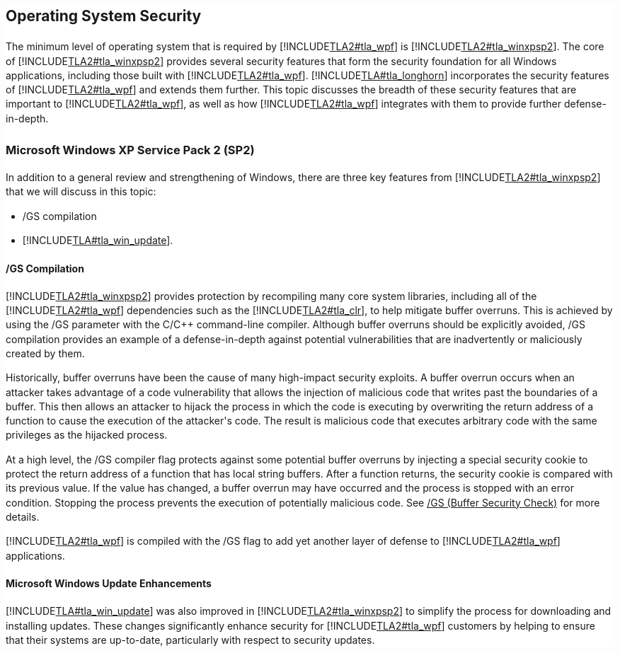<a name="Operating_System_Security"></a>   
## Operating System Security  
 The minimum level of operating system that is required by [!INCLUDE[TLA2#tla_wpf](../../../includes/tla2sharptla-wpf-md.md)] is [!INCLUDE[TLA2#tla_winxpsp2](../../../includes/tla2sharptla-winxpsp2-md.md)]. The core of [!INCLUDE[TLA2#tla_winxpsp2](../../../includes/tla2sharptla-winxpsp2-md.md)] provides several security features that form the security foundation for all Windows applications, including those built with [!INCLUDE[TLA2#tla_wpf](../../../includes/tla2sharptla-wpf-md.md)]. [!INCLUDE[TLA#tla_longhorn](../../../includes/tlasharptla-longhorn-md.md)] incorporates the security features of [!INCLUDE[TLA2#tla_wpf](../../../includes/tla2sharptla-wpf-md.md)] and extends them further. This topic discusses the breadth of these security features that are important to [!INCLUDE[TLA2#tla_wpf](../../../includes/tla2sharptla-wpf-md.md)], as well as how [!INCLUDE[TLA2#tla_wpf](../../../includes/tla2sharptla-wpf-md.md)] integrates with them to provide further defense-in-depth.  
  
<a name="Microsoft_Windows_XP_Service_Pack_2__SP2_"></a>   
### Microsoft Windows XP Service Pack 2 (SP2)  
 In addition to a general review and strengthening of Windows, there are three key features from [!INCLUDE[TLA2#tla_winxpsp2](../../../includes/tla2sharptla-winxpsp2-md.md)] that we will discuss in this topic:  
  
-   /GS compilation  
  
-   [!INCLUDE[TLA#tla_win_update](../../../includes/tlasharptla-win-update-md.md)].  
  
#### /GS Compilation  
 [!INCLUDE[TLA2#tla_winxpsp2](../../../includes/tla2sharptla-winxpsp2-md.md)] provides protection by recompiling many core system libraries, including all of the [!INCLUDE[TLA2#tla_wpf](../../../includes/tla2sharptla-wpf-md.md)] dependencies such as the [!INCLUDE[TLA2#tla_clr](../../../includes/tla2sharptla-clr-md.md)], to help mitigate buffer overruns. This is achieved by using the /GS parameter with the C/C++ command-line compiler. Although buffer overruns should be explicitly avoided, /GS compilation provides an example of a defense-in-depth against potential vulnerabilities that are inadvertently or maliciously created by them.  
  
 Historically, buffer overruns have been the cause of many high-impact security exploits. A buffer overrun occurs when an attacker takes advantage of a code vulnerability that allows the injection of malicious code that writes past the boundaries of a buffer. This then allows an attacker to hijack the process in which the code is executing by overwriting the return address of a function to cause the execution of the attacker's code. The result is malicious code that executes arbitrary code with the same privileges as the hijacked process.  
  
 At a high level, the /GS compiler flag protects against some potential buffer overruns by injecting a special security cookie to protect the return address of a function that has local string buffers. After a function returns, the security cookie is compared with its previous value. If the value has changed, a buffer overrun may have occurred and the process is stopped with an error condition. Stopping the process prevents the execution of potentially malicious code. See [/GS (Buffer Security Check)](http://msdn.microsoft.com/library/8dbf701c.aspx) for more details.  
  
 [!INCLUDE[TLA2#tla_wpf](../../../includes/tla2sharptla-wpf-md.md)] is compiled with the /GS flag to add yet another layer of defense to [!INCLUDE[TLA2#tla_wpf](../../../includes/tla2sharptla-wpf-md.md)] applications.  
  
#### Microsoft Windows Update Enhancements  
 [!INCLUDE[TLA#tla_win_update](../../../includes/tlasharptla-win-update-md.md)] was also improved in [!INCLUDE[TLA2#tla_winxpsp2](../../../includes/tla2sharptla-winxpsp2-md.md)] to simplify the process for downloading and installing updates. These changes significantly enhance security for [!INCLUDE[TLA2#tla_wpf](../../../includes/tla2sharptla-wpf-md.md)] customers by helping to ensure that their systems are up-to-date, particularly with respect to security updates.  
  